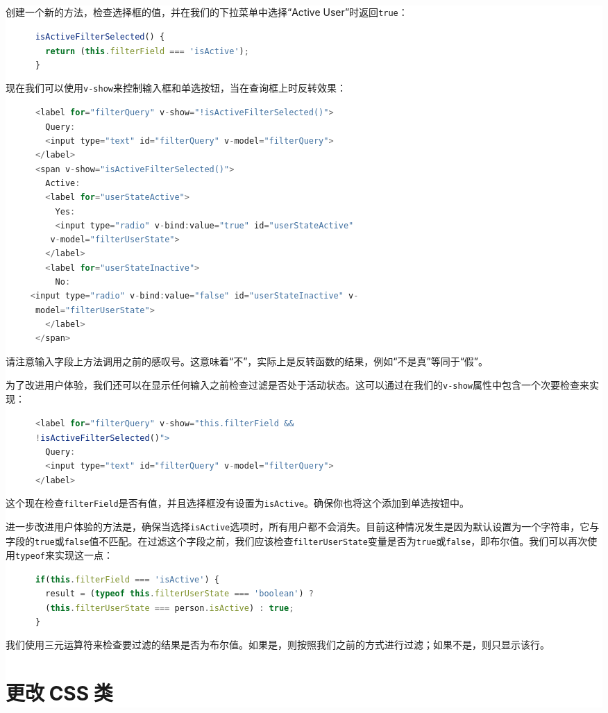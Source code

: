 创建一个新的方法，检查选择框的值，并在我们的下拉菜单中选择“Active User”时返回`true`：

```js
      isActiveFilterSelected() {
        return (this.filterField === 'isActive');
      }
```

现在我们可以使用`v-show`来控制输入框和单选按钮，当在查询框上时反转效果：

```js
      <label for="filterQuery" v-show="!isActiveFilterSelected()">
        Query:
        <input type="text" id="filterQuery" v-model="filterQuery">
      </label>
      <span v-show="isActiveFilterSelected()">
        Active:
        <label for="userStateActive">
          Yes:
          <input type="radio" v-bind:value="true" id="userStateActive"           
         v-model="filterUserState">
        </label>
        <label for="userStateInactive">
          No:
     <input type="radio" v-bind:value="false" id="userStateInactive" v-
      model="filterUserState">
        </label>
      </span>
```

请注意输入字段上方法调用之前的感叹号。这意味着“不”，实际上是反转函数的结果，例如“不是真”等同于“假”。

为了改进用户体验，我们还可以在显示任何输入之前检查过滤是否处于活动状态。这可以通过在我们的`v-show`属性中包含一个次要检查来实现：

```js
      <label for="filterQuery" v-show="this.filterField &&        
      !isActiveFilterSelected()">
        Query:
        <input type="text" id="filterQuery" v-model="filterQuery">
      </label>
```

这个现在检查`filterField`是否有值，并且选择框没有设置为`isActive`。确保你也将这个添加到单选按钮中。

进一步改进用户体验的方法是，确保当选择`isActive`选项时，所有用户都不会消失。目前这种情况发生是因为默认设置为一个字符串，它与字段的`true`或`false`值不匹配。在过滤这个字段之前，我们应该检查`filterUserState`变量是否为`true`或`false`，即布尔值。我们可以再次使用`typeof`来实现这一点：

```js
      if(this.filterField === 'isActive') {
        result = (typeof this.filterUserState === 'boolean') ?                  
        (this.filterUserState === person.isActive) : true;
      }
```

我们使用三元运算符来检查要过滤的结果是否为布尔值。如果是，则按照我们之前的方式进行过滤；如果不是，则只显示该行。

# 更改 CSS 类
